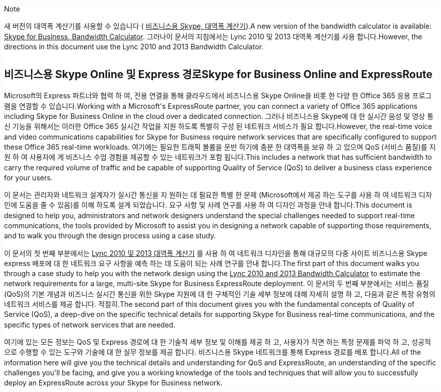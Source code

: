 > [!NOTE]
> <span data-ttu-id="1c52f-107">새 버전의 대역폭 계산기를 사용할 수 있습니다 ( [비즈니스용 Skype, 대역폭 계산기](https://go.microsoft.com/fwlink/?LinkId=715766)).</span><span class="sxs-lookup"><span data-stu-id="1c52f-107">A new version of the bandwidth calculator is available: [Skype for Business, Bandwidth Calculator](https://go.microsoft.com/fwlink/?LinkId=715766).</span></span> <span data-ttu-id="1c52f-108">그러나이 문서의 지침에서는 Lync 2010 및 2013 대역폭 계산기를 사용 합니다.</span><span class="sxs-lookup"><span data-stu-id="1c52f-108">However, the directions in this document use the Lync 2010 and 2013 Bandwidth Calculator.</span></span> 
  
## <a name="skype-for-business-online-and-expressroute"></a><span data-ttu-id="1c52f-109">비즈니스용 Skype Online 및 Express 경로</span><span class="sxs-lookup"><span data-stu-id="1c52f-109">Skype for Business Online and ExpressRoute</span></span>

<span data-ttu-id="1c52f-110">Microsoft의 Express 파트너와 협력 하 여, 전용 연결을 통해 클라우드에서 비즈니스용 Skype Online을 비롯 한 다양 한 Office 365 응용 프로그램을 연결할 수 있습니다.</span><span class="sxs-lookup"><span data-stu-id="1c52f-110">Working with a Microsoft's ExpressRoute partner, you can connect a variety of Office 365 applications including Skype for Business Online in the cloud over a dedicated connection.</span></span> <span data-ttu-id="1c52f-111">그러나 비즈니스용 Skype에 대 한 실시간 음성 및 영상 통신 기능을 위해서는 이러한 Office 365 실시간 작업을 지원 하도록 특별히 구성 된 네트워크 서비스가 필요 합니다.</span><span class="sxs-lookup"><span data-stu-id="1c52f-111">However, the real-time voice and video communications capabilities for Skype for Business require network services that are specifically configured to support these Office 365 real-time workloads.</span></span> <span data-ttu-id="1c52f-112">여기에는 필요한 트래픽 볼륨을 운반 하기에 충분 한 대역폭을 보유 하 고 있으며 QoS (서비스 품질)를 지원 하 여 사용자에 게 비즈니스 수업 경험을 제공할 수 있는 네트워크가 포함 됩니다.</span><span class="sxs-lookup"><span data-stu-id="1c52f-112">This includes a network that has sufficient bandwidth to carry the required volume of traffic and be capable of supporting Quality of Service (QoS) to deliver a business class experience for your users.</span></span>
  
<span data-ttu-id="1c52f-113">이 문서는 관리자와 네트워크 설계자가 실시간 통신을 지 원하는 데 필요한 특별 한 문제 (Microsoft에서 제공 하는 도구를 사용 하 여 네트워크 디자인에 도움을 줄 수 있음)를 이해 하도록 설계 되었습니다. 요구 사항 및 사례 연구를 사용 하 여 디자인 과정을 안내 합니다.</span><span class="sxs-lookup"><span data-stu-id="1c52f-113">This document is designed to help you, administrators and network designers understand the special challenges needed to support real-time communications, the tools provided by Microsoft to assist you in designing a network capable of supporting those requirements, and to walk you through the design process using a case study.</span></span> 
  
<span data-ttu-id="1c52f-114">이 문서의 첫 번째 부분에서는 [Lync 2010 및 2013 대역폭 계산기](https://go.microsoft.com/fwlink/?LinkId=690282) 를 사용 하 여 네트워크 디자인을 통해 대규모의 다중 사이트 비즈니스용 Skype express 배포에 대 한 네트워크 요구 사항을 예측 하는 데 도움이 되는 사례 연구를 안내 합니다.</span><span class="sxs-lookup"><span data-stu-id="1c52f-114">The first part of this document walks you through a case study to help you with the network design using the [Lync 2010 and 2013 Bandwidth Calculator](https://go.microsoft.com/fwlink/?LinkId=690282) to estimate the network requirements for a large, multi-site Skype for Business ExpressRoute deployment.</span></span> <span data-ttu-id="1c52f-115">이 문서의 두 번째 부분에서는 서비스 품질 (QoS)의 기본 개념과 비즈니스 실시간 통신을 위한 Skype 지원에 대 한 구체적인 기술 세부 정보에 대해 자세히 설명 하 고, 다음과 같은 특정 유형의 네트워크 서비스를 제공 합니다. 적절히.</span><span class="sxs-lookup"><span data-stu-id="1c52f-115">The second part of this document gives you with the fundamental concepts of Quality of Service (QoS), a deep-dive on the specific technical details for supporting Skype for Business real-time communications, and the specific types of network services that are needed.</span></span>
  
<span data-ttu-id="1c52f-116">여기에 있는 모든 정보는 QoS 및 Express 경로에 대 한 기술적 세부 정보 및 이해를 제공 하 고, 사용자가 직면 하는 특정 문제를 파악 하 고, 성공적으로 수행할 수 있는 도구와 기술에 대 한 실무 정보를 제공 합니다. 비즈니스용 Skype 네트워크를 통해 Express 경로를 배포 합니다.</span><span class="sxs-lookup"><span data-stu-id="1c52f-116">All of the information here will give you the technical details and understanding for QoS and ExpressRoute, an understanding of the specific challenges you'll be facing, and give you a working knowledge of the tools and techniques that will allow you to successfully deploy an ExpressRoute across your Skype for Business network.</span></span> 
  